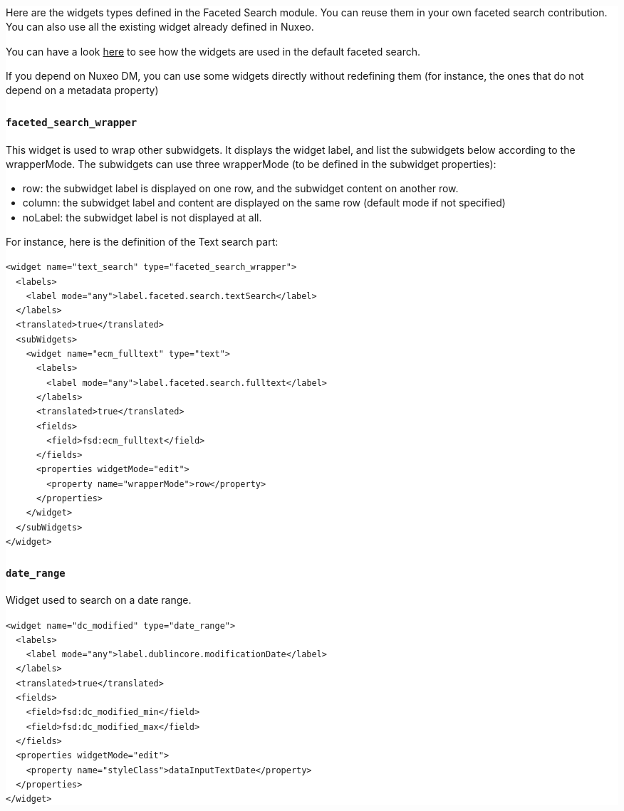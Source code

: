 Here are the widgets types defined in the Faceted Search module. You can reuse them in your own faceted search contribution. You can also use all the existing widget already defined in Nuxeo.

You can have a look [here](https://github.com/nuxeo/nuxeo-platform-faceted-search/blob/release-5.8/nuxeo-platform-faceted-search-dm/src/main/resources/OSGI-INF/faceted-search-layouts-contrib.xml) to see how the widgets are used in the default faceted search.

If you depend on Nuxeo DM, you can use some widgets directly without redefining them (for instance, the ones that do not depend on a metadata property)

### `faceted_search_wrapper`

This widget is used to wrap other subwidgets. It displays the widget label, and list the subwidgets below according to the wrapperMode.
The subwidgets can use three wrapperMode (to be defined in the subwidget properties):

*   row: the subwidget label is displayed on one row, and the subwidget content on another row.
*   column: the subwidget label and content are displayed on the same row (default mode if not specified)
*   noLabel: the subwidget label is not displayed at all.

For instance, here is the definition of the Text search part:

```html/xml
<widget name="text_search" type="faceted_search_wrapper">
  <labels>
    <label mode="any">label.faceted.search.textSearch</label>
  </labels>
  <translated>true</translated>
  <subWidgets>
    <widget name="ecm_fulltext" type="text">
      <labels>
        <label mode="any">label.faceted.search.fulltext</label>
      </labels>
      <translated>true</translated>
      <fields>
        <field>fsd:ecm_fulltext</field>
      </fields>
      <properties widgetMode="edit">
        <property name="wrapperMode">row</property>
      </properties>
    </widget>
  </subWidgets>
</widget>

```

### `date_range`

Widget used to search on a date range.

```html/xml
<widget name="dc_modified" type="date_range">
  <labels>
    <label mode="any">label.dublincore.modificationDate</label>
  </labels>
  <translated>true</translated>
  <fields>
    <field>fsd:dc_modified_min</field>
    <field>fsd:dc_modified_max</field>
  </fields>
  <properties widgetMode="edit">
    <property name="styleClass">dataInputTextDate</property>
  </properties>
</widget>

```
